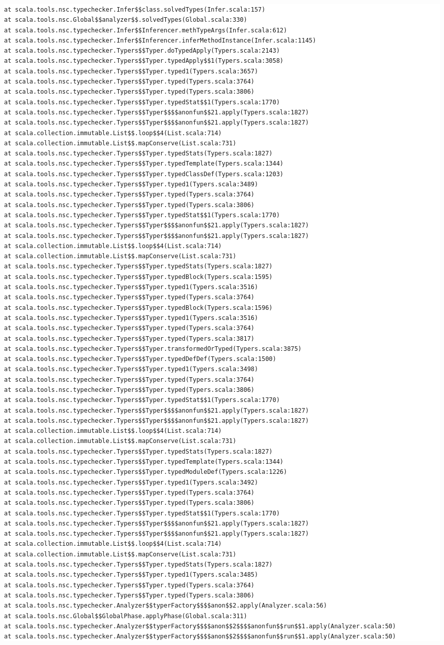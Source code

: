 	at scala.tools.nsc.typechecker.Infer$$class.solvedTypes(Infer.scala:157)
	at scala.tools.nsc.Global$$analyzer$$.solvedTypes(Global.scala:330)
	at scala.tools.nsc.typechecker.Infer$$Inferencer.methTypeArgs(Infer.scala:612)
	at scala.tools.nsc.typechecker.Infer$$Inferencer.inferMethodInstance(Infer.scala:1145)
	at scala.tools.nsc.typechecker.Typers$$Typer.doTypedApply(Typers.scala:2143)
	at scala.tools.nsc.typechecker.Typers$$Typer.typedApply$$1(Typers.scala:3058)
	at scala.tools.nsc.typechecker.Typers$$Typer.typed1(Typers.scala:3657)
	at scala.tools.nsc.typechecker.Typers$$Typer.typed(Typers.scala:3764)
	at scala.tools.nsc.typechecker.Typers$$Typer.typed(Typers.scala:3806)
	at scala.tools.nsc.typechecker.Typers$$Typer.typedStat$$1(Typers.scala:1770)
	at scala.tools.nsc.typechecker.Typers$$Typer$$$$anonfun$$21.apply(Typers.scala:1827)
	at scala.tools.nsc.typechecker.Typers$$Typer$$$$anonfun$$21.apply(Typers.scala:1827)
	at scala.collection.immutable.List$$.loop$$4(List.scala:714)
	at scala.collection.immutable.List$$.mapConserve(List.scala:731)
	at scala.tools.nsc.typechecker.Typers$$Typer.typedStats(Typers.scala:1827)
	at scala.tools.nsc.typechecker.Typers$$Typer.typedTemplate(Typers.scala:1344)
	at scala.tools.nsc.typechecker.Typers$$Typer.typedClassDef(Typers.scala:1203)
	at scala.tools.nsc.typechecker.Typers$$Typer.typed1(Typers.scala:3489)
	at scala.tools.nsc.typechecker.Typers$$Typer.typed(Typers.scala:3764)
	at scala.tools.nsc.typechecker.Typers$$Typer.typed(Typers.scala:3806)
	at scala.tools.nsc.typechecker.Typers$$Typer.typedStat$$1(Typers.scala:1770)
	at scala.tools.nsc.typechecker.Typers$$Typer$$$$anonfun$$21.apply(Typers.scala:1827)
	at scala.tools.nsc.typechecker.Typers$$Typer$$$$anonfun$$21.apply(Typers.scala:1827)
	at scala.collection.immutable.List$$.loop$$4(List.scala:714)
	at scala.collection.immutable.List$$.mapConserve(List.scala:731)
	at scala.tools.nsc.typechecker.Typers$$Typer.typedStats(Typers.scala:1827)
	at scala.tools.nsc.typechecker.Typers$$Typer.typedBlock(Typers.scala:1595)
	at scala.tools.nsc.typechecker.Typers$$Typer.typed1(Typers.scala:3516)
	at scala.tools.nsc.typechecker.Typers$$Typer.typed(Typers.scala:3764)
	at scala.tools.nsc.typechecker.Typers$$Typer.typedBlock(Typers.scala:1596)
	at scala.tools.nsc.typechecker.Typers$$Typer.typed1(Typers.scala:3516)
	at scala.tools.nsc.typechecker.Typers$$Typer.typed(Typers.scala:3764)
	at scala.tools.nsc.typechecker.Typers$$Typer.typed(Typers.scala:3817)
	at scala.tools.nsc.typechecker.Typers$$Typer.transformedOrTyped(Typers.scala:3875)
	at scala.tools.nsc.typechecker.Typers$$Typer.typedDefDef(Typers.scala:1500)
	at scala.tools.nsc.typechecker.Typers$$Typer.typed1(Typers.scala:3498)
	at scala.tools.nsc.typechecker.Typers$$Typer.typed(Typers.scala:3764)
	at scala.tools.nsc.typechecker.Typers$$Typer.typed(Typers.scala:3806)
	at scala.tools.nsc.typechecker.Typers$$Typer.typedStat$$1(Typers.scala:1770)
	at scala.tools.nsc.typechecker.Typers$$Typer$$$$anonfun$$21.apply(Typers.scala:1827)
	at scala.tools.nsc.typechecker.Typers$$Typer$$$$anonfun$$21.apply(Typers.scala:1827)
	at scala.collection.immutable.List$$.loop$$4(List.scala:714)
	at scala.collection.immutable.List$$.mapConserve(List.scala:731)
	at scala.tools.nsc.typechecker.Typers$$Typer.typedStats(Typers.scala:1827)
	at scala.tools.nsc.typechecker.Typers$$Typer.typedTemplate(Typers.scala:1344)
	at scala.tools.nsc.typechecker.Typers$$Typer.typedModuleDef(Typers.scala:1226)
	at scala.tools.nsc.typechecker.Typers$$Typer.typed1(Typers.scala:3492)
	at scala.tools.nsc.typechecker.Typers$$Typer.typed(Typers.scala:3764)
	at scala.tools.nsc.typechecker.Typers$$Typer.typed(Typers.scala:3806)
	at scala.tools.nsc.typechecker.Typers$$Typer.typedStat$$1(Typers.scala:1770)
	at scala.tools.nsc.typechecker.Typers$$Typer$$$$anonfun$$21.apply(Typers.scala:1827)
	at scala.tools.nsc.typechecker.Typers$$Typer$$$$anonfun$$21.apply(Typers.scala:1827)
	at scala.collection.immutable.List$$.loop$$4(List.scala:714)
	at scala.collection.immutable.List$$.mapConserve(List.scala:731)
	at scala.tools.nsc.typechecker.Typers$$Typer.typedStats(Typers.scala:1827)
	at scala.tools.nsc.typechecker.Typers$$Typer.typed1(Typers.scala:3485)
	at scala.tools.nsc.typechecker.Typers$$Typer.typed(Typers.scala:3764)
	at scala.tools.nsc.typechecker.Typers$$Typer.typed(Typers.scala:3806)
	at scala.tools.nsc.typechecker.Analyzer$$typerFactory$$$$anon$$2.apply(Analyzer.scala:56)
	at scala.tools.nsc.Global$$GlobalPhase.applyPhase(Global.scala:311)
	at scala.tools.nsc.typechecker.Analyzer$$typerFactory$$$$anon$$2$$$$anonfun$$run$$1.apply(Analyzer.scala:50)
	at scala.tools.nsc.typechecker.Analyzer$$typerFactory$$$$anon$$2$$$$anonfun$$run$$1.apply(Analyzer.scala:50)